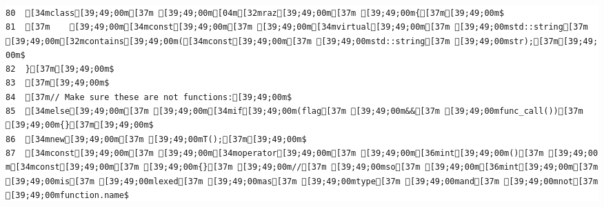     80	[34mclass[39;49;00m[37m [39;49;00m[04m[32mraz[39;49;00m[37m [39;49;00m{[37m[39;49;00m$
    81	[37m    [39;49;00m[34mconst[39;49;00m[37m [39;49;00m[34mvirtual[39;49;00m[37m [39;49;00mstd::string[37m [39;49;00m[32mcontains[39;49;00m([34mconst[39;49;00m[37m [39;49;00mstd::string[37m [39;49;00mstr);[37m[39;49;00m$
    82	}[37m[39;49;00m$
    83	[37m[39;49;00m$
    84	[37m// Make sure these are not functions:[39;49;00m$
    85	[34melse[39;49;00m[37m [39;49;00m[34mif[39;49;00m(flag[37m [39;49;00m&&[37m [39;49;00mfunc_call())[37m [39;49;00m{}[37m[39;49;00m$
    86	[34mnew[39;49;00m[37m [39;49;00mT();[37m[39;49;00m$
    87	[34mconst[39;49;00m[37m [39;49;00m[34moperator[39;49;00m[37m [39;49;00m[36mint[39;49;00m()[37m [39;49;00m[34mconst[39;49;00m[37m [39;49;00m{}[37m [39;49;00m//[37m [39;49;00mso[37m [39;49;00m[36mint[39;49;00m[37m [39;49;00mis[37m [39;49;00mlexed[37m [39;49;00mas[37m [39;49;00mtype[37m [39;49;00mand[37m [39;49;00mnot[37m [39;49;00mfunction.name$
